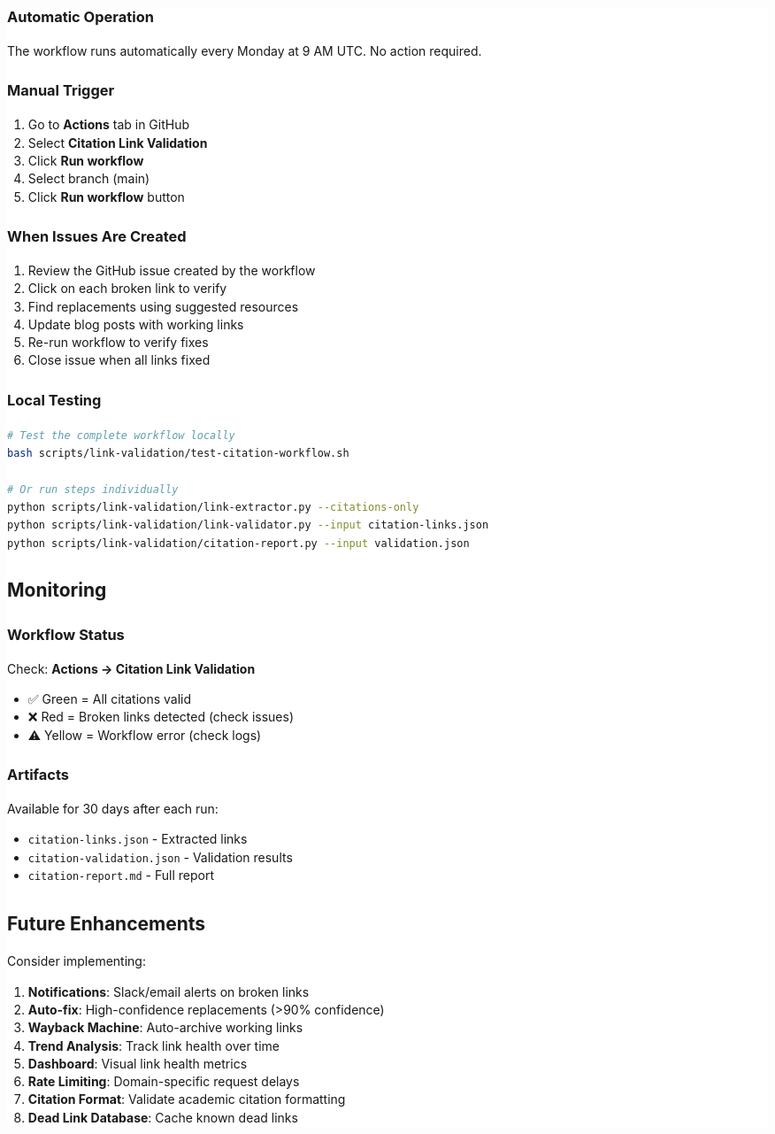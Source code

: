 ### Automatic Operation
The workflow runs automatically every Monday at 9 AM UTC. No action required.

### Manual Trigger
1. Go to **Actions** tab in GitHub
2. Select **Citation Link Validation**
3. Click **Run workflow**
4. Select branch (main)
5. Click **Run workflow** button

### When Issues Are Created
1. Review the GitHub issue created by the workflow
2. Click on each broken link to verify
3. Find replacements using suggested resources
4. Update blog posts with working links
5. Re-run workflow to verify fixes
6. Close issue when all links fixed

### Local Testing
```bash
# Test the complete workflow locally
bash scripts/link-validation/test-citation-workflow.sh

# Or run steps individually
python scripts/link-validation/link-extractor.py --citations-only
python scripts/link-validation/link-validator.py --input citation-links.json
python scripts/link-validation/citation-report.py --input validation.json
```

## Monitoring

### Workflow Status
Check: **Actions → Citation Link Validation**

- ✅ Green = All citations valid
- ❌ Red = Broken links detected (check issues)
- ⚠️  Yellow = Workflow error (check logs)

### Artifacts
Available for 30 days after each run:
- `citation-links.json` - Extracted links
- `citation-validation.json` - Validation results
- `citation-report.md` - Full report

## Future Enhancements

Consider implementing:

1. **Notifications**: Slack/email alerts on broken links
2. **Auto-fix**: High-confidence replacements (>90% confidence)
3. **Wayback Machine**: Auto-archive working links
4. **Trend Analysis**: Track link health over time
5. **Dashboard**: Visual link health metrics
6. **Rate Limiting**: Domain-specific request delays
7. **Citation Format**: Validate academic citation formatting
8. **Dead Link Database**: Cache known dead links
